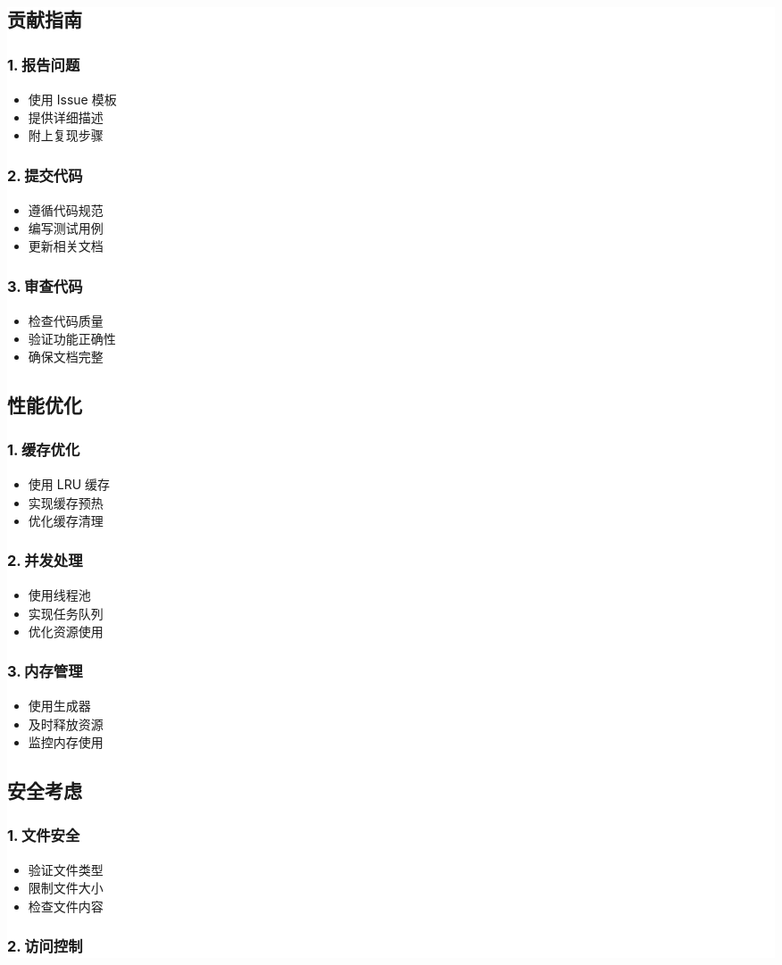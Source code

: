 ## 贡献指南

### 1. 报告问题

- 使用 Issue 模板
- 提供详细描述
- 附上复现步骤

### 2. 提交代码

- 遵循代码规范
- 编写测试用例
- 更新相关文档

### 3. 审查代码

- 检查代码质量
- 验证功能正确性
- 确保文档完整

## 性能优化

### 1. 缓存优化

- 使用 LRU 缓存
- 实现缓存预热
- 优化缓存清理

### 2. 并发处理

- 使用线程池
- 实现任务队列
- 优化资源使用

### 3. 内存管理

- 使用生成器
- 及时释放资源
- 监控内存使用

## 安全考虑

### 1. 文件安全

- 验证文件类型
- 限制文件大小
- 检查文件内容

### 2. 访问控制
